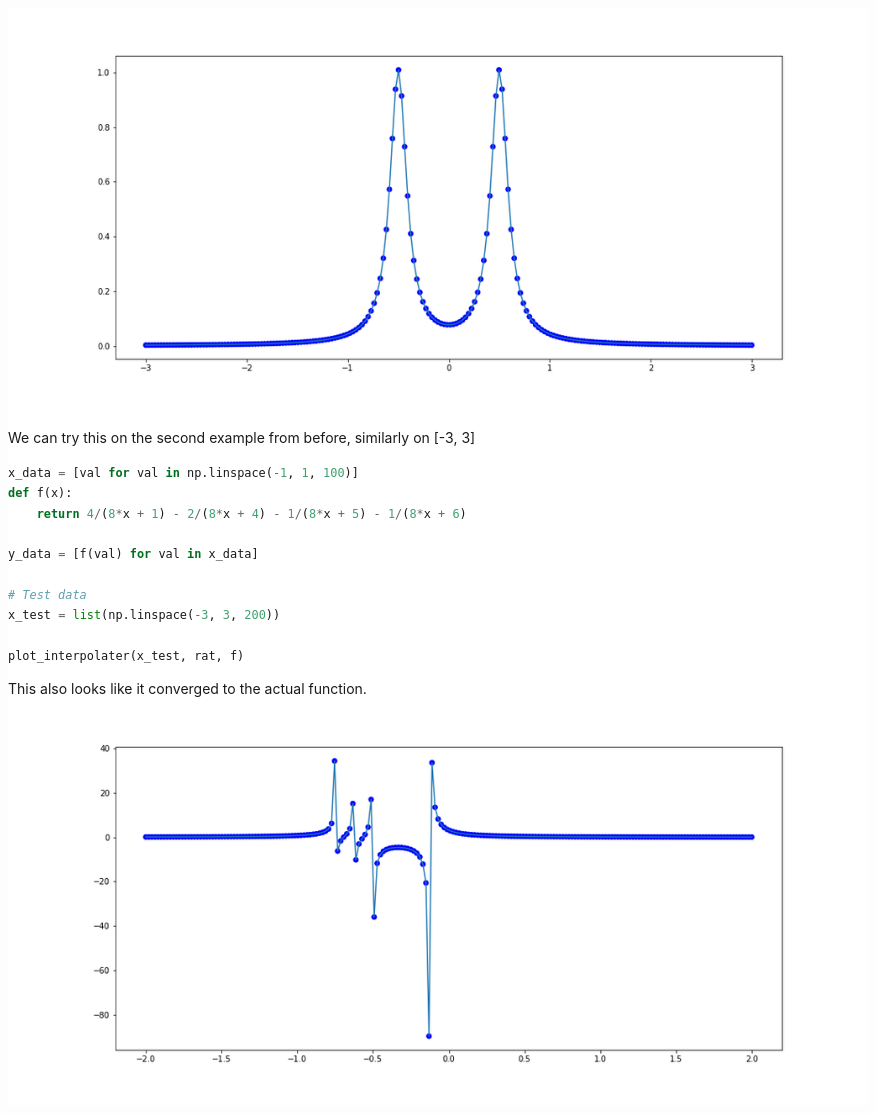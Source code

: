 ![alt text](/math/rational_interpolation/imgs/double_peak_test.png)


We can try this on the second example from before, similarly on [-3, 3]
```python
x_data = [val for val in np.linspace(-1, 1, 100)]
def f(x):
    return 4/(8*x + 1) - 2/(8*x + 4) - 1/(8*x + 5) - 1/(8*x + 6)

y_data = [f(val) for val in x_data]

# Test data
x_test = list(np.linspace(-3, 3, 200))

plot_interpolater(x_test, rat, f)
```
This also looks like it converged to the actual function.
![alt text](/math/rational_interpolation/imgs/4_poles_test.png)
